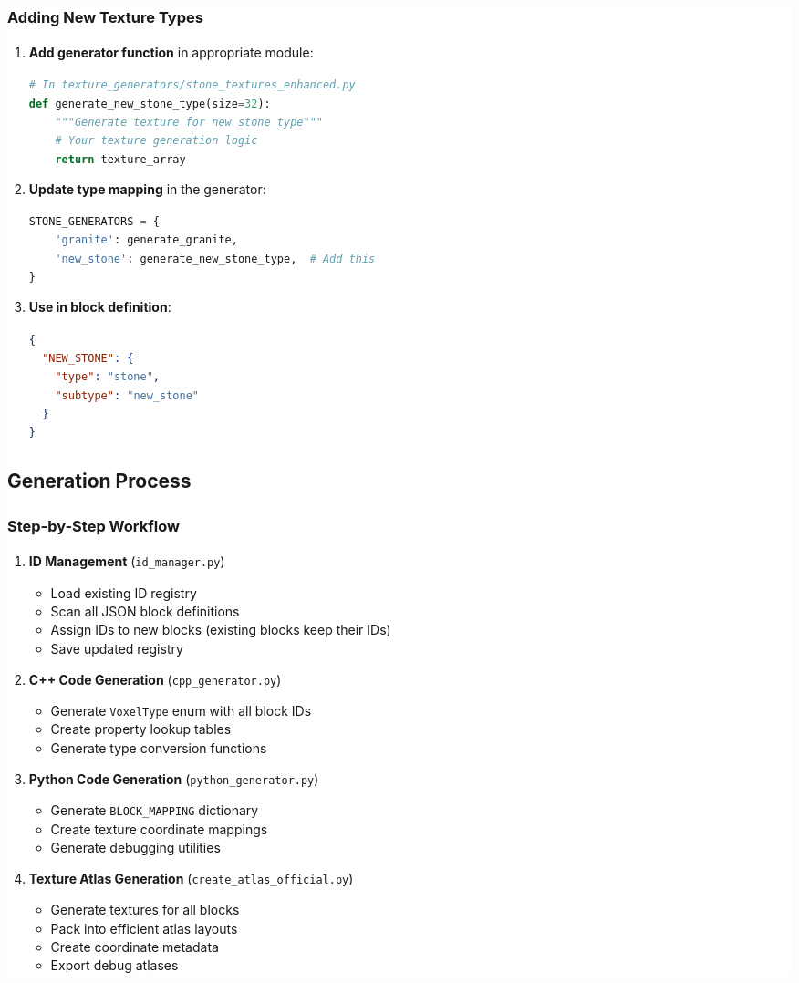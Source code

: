 ### Adding New Texture Types

1. **Add generator function** in appropriate module:
   ```python
   # In texture_generators/stone_textures_enhanced.py
   def generate_new_stone_type(size=32):
       """Generate texture for new stone type"""
       # Your texture generation logic
       return texture_array
   ```

2. **Update type mapping** in the generator:
   ```python
   STONE_GENERATORS = {
       'granite': generate_granite,
       'new_stone': generate_new_stone_type,  # Add this
   }
   ```

3. **Use in block definition**:
   ```json
   {
     "NEW_STONE": {
       "type": "stone",
       "subtype": "new_stone"
     }
   }
   ```

## Generation Process

### Step-by-Step Workflow

1. **ID Management** (`id_manager.py`)
   - Load existing ID registry
   - Scan all JSON block definitions
   - Assign IDs to new blocks (existing blocks keep their IDs)
   - Save updated registry

2. **C++ Code Generation** (`cpp_generator.py`)
   - Generate `VoxelType` enum with all block IDs
   - Create property lookup tables
   - Generate type conversion functions

3. **Python Code Generation** (`python_generator.py`)
   - Generate `BLOCK_MAPPING` dictionary
   - Create texture coordinate mappings
   - Generate debugging utilities

4. **Texture Atlas Generation** (`create_atlas_official.py`)
   - Generate textures for all blocks
   - Pack into efficient atlas layouts
   - Create coordinate metadata
   - Export debug atlases
